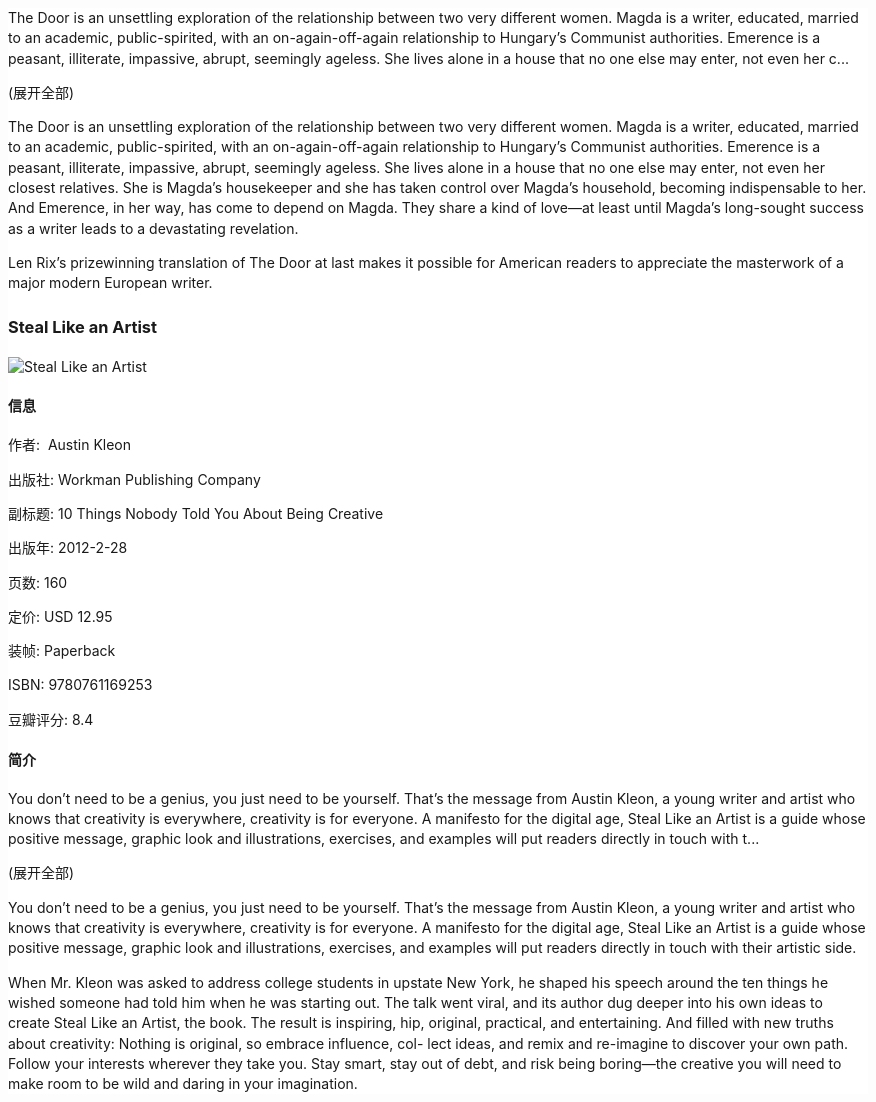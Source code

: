 The Door is an unsettling exploration of the relationship between two very different women. Magda is a writer, educated, married to an academic, public-spirited, with an on-again-off-again relationship to Hungary’s Communist authorities. Emerence is a peasant, illiterate, impassive, abrupt, seemingly ageless. She lives alone in a house that no one else may enter, not even her c...

(展开全部)

The Door is an unsettling exploration of the relationship between two very different women. Magda is a writer, educated, married to an academic, public-spirited, with an on-again-off-again relationship to Hungary’s Communist authorities. Emerence is a peasant, illiterate, impassive, abrupt, seemingly ageless. She lives alone in a house that no one else may enter, not even her closest relatives. She is Magda’s housekeeper and she has taken control over Magda’s household, becoming indispensable to her. And Emerence, in her way, has come to depend on Magda. They share a kind of love—at least until Magda’s long-sought success as a writer leads to a devastating revelation.

Len Rix’s prizewinning translation of The Door at last makes it possible for American readers to appreciate the masterwork of a major modern European writer.



### Steal Like an Artist

![Steal Like an Artist](https://img3.doubanio.com/view/subject/l/public/s26742153.jpg)

#### 信息

作者:  Austin Kleon 

出版社: Workman Publishing Company 

副标题: 10 Things Nobody Told You About Being Creative 

出版年: 2012-2-28 

页数: 160 

定价: USD 12.95 

装帧: Paperback 

ISBN: 9780761169253

豆瓣评分: 8.4

#### 简介

You don’t need to be a genius, you just need to be yourself. That’s the message from Austin Kleon, a young writer and artist who knows that creativity is everywhere, creativity is for everyone. A manifesto for the digital age, Steal Like an Artist is a guide whose positive message, graphic look and illustrations, exercises, and examples will put readers directly in touch with t...

(展开全部)

You don’t need to be a genius, you just need to be yourself. That’s the message from Austin Kleon, a young writer and artist who knows that creativity is everywhere, creativity is for everyone. A manifesto for the digital age, Steal Like an Artist is a guide whose positive message, graphic look and illustrations, exercises, and examples will put readers directly in touch with their artistic side.

When Mr. Kleon was asked to address college students in upstate New York, he shaped his speech around the ten things he wished someone had told him when he was starting out. The talk went viral, and its author dug deeper into his own ideas to create Steal Like an Artist, the book. The result is inspiring, hip, original, practical, and entertaining. And filled with new truths about creativity: Nothing is original, so embrace influence, col- lect ideas, and remix and re-imagine to discover your own path. Follow your interests wherever they take you. Stay smart, stay out of debt, and risk being boring—the creative you will need to make room to be wild and daring in your imagination.
